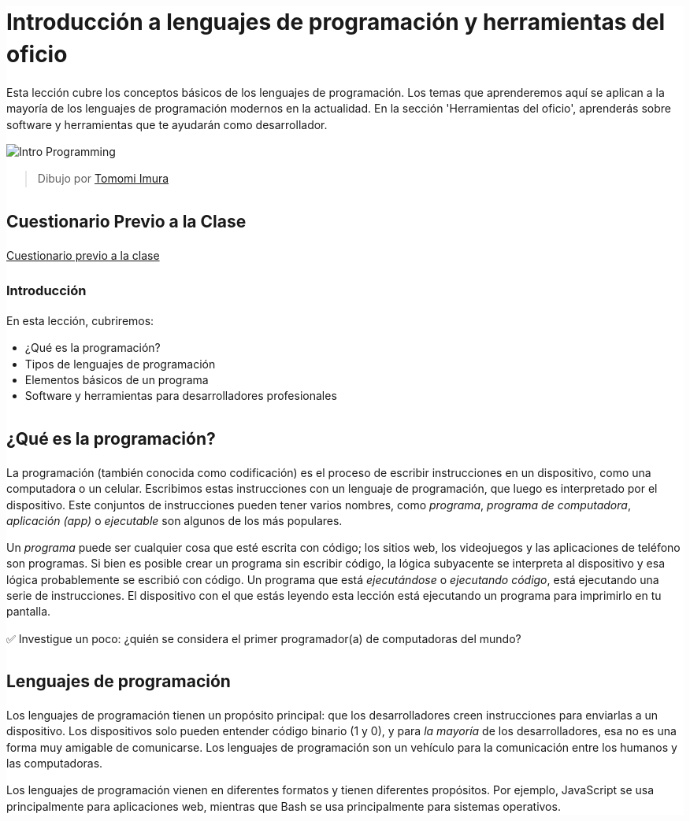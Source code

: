 # Introducción a lenguajes de programación y herramientas del oficio

Esta lección cubre los conceptos básicos de los lenguajes de programación. Los temas que aprenderemos aquí se aplican a la mayoría de los lenguajes de programación modernos en la actualidad. En la sección 'Herramientas del oficio', aprenderás sobre software y herramientas que te ayudarán como desarrollador.

![Intro Programming](../../../sketchnotes/webdev101-programming.png)
> Dibujo por [Tomomi Imura](https://twitter.com/girlie_mac)

## Cuestionario Previo a la Clase
[Cuestionario previo a la clase](https://ashy-river-0debb7803.1.azurestaticapps.net/quiz/1)

### Introducción

En esta lección, cubriremos:

- ¿Qué es la programación?
- Tipos de lenguajes de programación
- Elementos básicos de un programa
- Software y herramientas para desarrolladores profesionales

## ¿Qué es la programación?

La programación (también conocida como codificación) es el proceso de escribir instrucciones en un dispositivo, como una computadora o un celular. Escribimos estas instrucciones con un lenguaje de programación, que luego es interpretado por el dispositivo. Este conjuntos de instrucciones pueden tener varios nombres, como *programa*, *programa de computadora*, *aplicación (app)* o *ejecutable* son algunos de los más populares.

Un *programa* puede ser cualquier cosa que esté escrita con código; los sitios web, los videojuegos y las aplicaciones de teléfono son programas. Si bien es posible crear un programa sin escribir código, la lógica subyacente se interpreta al dispositivo y esa lógica probablemente se escribió con código. Un programa que está *ejecutándose* o *ejecutando código*, está ejecutando una serie de instrucciones. El dispositivo con el que estás leyendo esta lección está ejecutando un programa para imprimirlo en tu pantalla.

✅ Investigue un poco: ¿quién se considera el primer programador(a) de computadoras del mundo?

## Lenguajes de programación

Los lenguajes de programación tienen un propósito principal: que los desarrolladores creen instrucciones para enviarlas a un dispositivo. Los dispositivos solo pueden entender código binario (1 y 0), y para *la mayoría* de los desarrolladores, esa no es una forma muy amigable de comunicarse. Los lenguajes de programación son un vehículo para la comunicación entre los humanos y las computadoras.

Los lenguajes de programación vienen en diferentes formatos y tienen diferentes propósitos. Por ejemplo, JavaScript se usa principalmente para aplicaciones web, mientras que Bash se usa principalmente para sistemas operativos.
